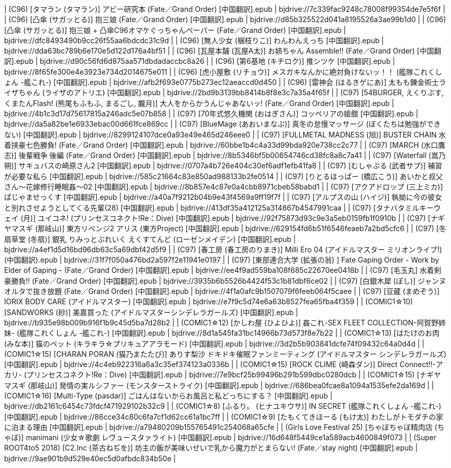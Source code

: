 | (C96) [タマラン (タマラン)] アビー研究本 (Fate／Grand Order) [中国翻訳].epub | bjdrive://7c339fac9248c78008f99354de7e5f6f |
| (C96) [凸傘 (サガッとる)] 抱三娘 (Fate／Grand Order) [中国翻訳].epub | bjdrive://d85b325522d041a8195526a3ae99b1d0 |
| (C96) [凸傘 (サガッとる)] 抱三娘 + 凸傘C96オマケぐっちゃんペーパー (Fate／Grand Order) [中国翻訳].epub | bjdrive://dfc8493490b9cc26f55aa6bdcdc31c9d |
| (C96) [無人少女 (梱枝りこ)] わんわんえっち [中国翻訳].epub | bjdrive://dda63bc789b6e170e5d122d176a4bf51 |
| (C96) [瓦屋本舗 (瓦屋A太)] お姉ちゃん Assemble!! (Fate／Grand Order) [中国翻訳].epub | bjdrive://d90c56fd6d875aa571dbdadaccbc8a26 |
| (C96) [第6基地 (キチロク)] 推シツケ [中国翻訳].epub | bjdrive://8f65fe300e4e3923e734d2014675e011 |
| (C96) [虎小屋敷 (リチョウ)] メスガキなんかに絶対負けないッ！！ (艦隊これくしょん -艦これ-) [中国翻訳].epub | bjdrive://afb2f693e0775b273ec12aeaccd0d450 |
| (C96) [雷神会 (はるきゲにあ)] 太もも錬金術士ライザちゃん (ライザのアトリエ) [中国翻訳].epub | bjdrive://2bd9b3139bb8414b8f8e3c7a35a4f65f |
| (C97) [54BURGER, えくりぷす, くまたんFlash! (熊尾もふもふ, まるごし, 朧月)] 大人をからかうんじゃあないッ! (Fate／Grand Order) [中国翻訳].epub | bjdrive://4b1c3d17d75617815a246adc5e07b858 |
| (C97) [70年式悠久機関 (おはぎさん)] コッペリアの姫館 [中国翻訳].epub | bjdrive://da5a82be1e6933ebac00d661fce869cc |
| (C97) [BlueMage (あおいまなぶ)] 真冬の怠慢マッサージ (ぼくたちは勉強ができない) [中国翻訳].epub | bjdrive://8299124107dce0a93e49e465d246eee0 |
| (C97) [FULLMETAL MADNESS (旭)] BUSTER CHAIN 水着挟豪七色勝負! (Fate／Grand Order) [中国翻訳].epub | bjdrive://60bbe1b4c4a33d99bda920e738cc2c77 |
| (C97) [MARCH (水口鷹志)] 後輩戦争 後編 (Fate／Grand Order) [中国翻訳].epub | bjdrive://8b5346bf5b00654746cd38fc8a8c7a41 |
| (C97) [Waterfall (嵩乃朔)] サキュバスの崎原さん2 [中国翻訳].epub | bjdrive://0707a4b726e404c30ef6adf1efb41fa8 |
| (C97) [むしゃぶる (武者サブ)] 補習が必要な私ら [中国翻訳].epub | bjdrive://585c21664c83e850ad988133b2fe0514 |
| (C97) [りとるほっぱー (橋広こう)] あいかと叔父さん～花嫁修行睡眠姦～02 [中国翻訳].epub | bjdrive://8b857e4c87e0a4cbb8971cbeb58babd1 |
| (C97) [アクアドロップ (三上ミカ)] ぱじゃませっくす [中国翻訳].epub | bjdrive://a40a7f9212b04b9e43f4569a9ff19f7f |
| (C97) [アルプスの山 (ハイジ)] 執拗に今の彼女と別れさせようとしてくる先輩(28) [中国翻訳].epub | bjdrive://413df35a412125a314867b4547991caa |
| (C97) [タナバタミルキーウェイ (月)] ユイコネ! (プリンセスコネクト!Re：Dive) [中国翻訳].epub | bjdrive://92f75873d93c9e3a5eb0159fb1f0910b |
| (C97) [ナギヤマスギ (那岐山)] 東方リベンジ2 アリス (東方Project) [中国翻訳].epub | bjdrive://629154fd6b51f6546feaeb7a2bd5cfc6 |
| (C97) [冬扇草堂 (冬扇)] 銀乳 りみっとぶれいく えくすてんど (ローゼンメイデン) [中国翻訳].epub | bjdrive://a4ef1d5d16bd96db63c5a69dbf42d5f9 |
| (C97) [春工房 (春工房のりまき)] Milli Ero 04 (アイドルマスター ミリオンライブ!)(中国翻訳).epub | bjdrive://31f7f050a476bd2a597f2e11941e0197 |
| (C97) [東部連合大学 (拡張の翁) ] Fate Gaping Order - Work by Elder of Gaping - (Fate／Grand Order) [中国翻訳].epub | bjdrive://ee4f9ad559ba108f685c22670ee0418b |
| (C97) [毛玉丸] 水着剣豪勝負!! (Fate／Grand Order) [中国翻訳].epub | bjdrive://3935b6b5526b4424f53c1b81dbf6ce02 |
| (C97) [白銀木犀 (ぽし)] ジャンヌオルタで抜き放題 (Fate／Grand Order) [中国翻訳].epub | bjdrive://4f1a0afc9b1507079f6feeb064f5caee |
| (C97) [豆蔵 (まめぞう)] IORIX BODY CARE (アイドルマスター) [中国翻訳].epub | bjdrive://e7f9c5d74e6a63b8527fea65fba4f359 |
| (COMIC1☆10) [SANDWORKS (砂)] 美嘉買った (アイドルマスターシンデレラガールズ) [中国翻訳].epub | bjdrive://b935e98b009b916f1b9c45d5ba7d28b2 |
| (COMIC1☆12) [かしわ屋 (ひよひよ)] 姦これ-SEX FLEET COLLECTION-阿賀野姉妹- (艦隊これくしょん -艦これ-) [中国翻訳].epub | bjdrive://8d1a545fa31bc14966b73d573f8e7b22 |
| (COMIC1☆13) [はたけのお肉 (みな本)] 猫のペット (キラキラ☆プリキュアアラモード) [中国翻訳].epub | bjdrive://3d2b5b903841dcfe74f09432c64a0d4d |
| (COMIC1☆15) [CHARAN PORAN (猫乃またたび)] ありす梨沙 ドキドキ催眠ファンミーティング (アイドルマスター シンデレラガールズ) [中国翻訳].epub | bjdrive://4c4eb922316a6a3c35ef374123a0336b |
| (COMIC1☆15) [ROCK CLIME (崎森ダン)] Direct Connect!!-アカリ- (プリンセスコネクト!Re：Dive) [中国翻訳].epub | bjdrive://7e9bcf25b99496b291b599dbc0280dcb |
| (COMIC1☆15) [ナギヤマスギ (那岐山)] 発情の実ルシファー (モンスターストライク) [中国翻訳].epub | bjdrive://686bea0fcae8a1094a1535efe2da169d |
| (COMIC1☆16) [Multi-Type (pasdar)] ごはんはないからお風呂と私どっちにする？ [中国翻訳].epub | bjdrive://db2161c6454c73fdcf471929102b32c9 |
| (COMIC1☆8) [ふるり。 (ヒナユキウサ)] IN SECRET (艦隊これくしょん -艦これ-) [中国翻訳].epub | bjdrive://86cce34c80c6fa7cf1d62cc61a1bc7ff |
| (COMIC1☆9) [たもくてきほーる (もけ太)] わたしがトモダチの家に泊まる理由 [中国翻訳].epub | bjdrive://a79480209b155765491c254068a65cfe |
| (Girls Love Festival 25) [ちゃぼちゃぼ精肉店 (ちゃぼ)] manimani (少女☆歌劇 レヴュースタァライト) [中国翻訳].epub | bjdrive://16d648f5449ce1a589acb4600849f073 |
| (Super ROOT4to5 2018) [C2.Inc (茶古ねぢを)] 坊主の飯が美味いせいで乳から魔力がとまらない! (Fate／stay night) [中国翻訳].epub | bjdrive://9ae901b9d529e40ec5d0afbdc834b50e |